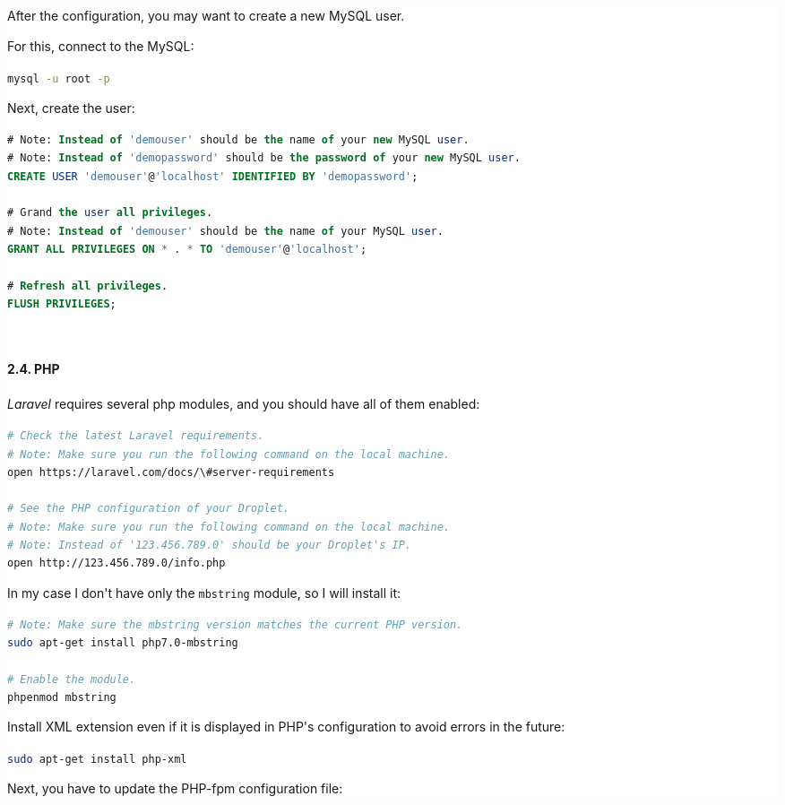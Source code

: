 After the configuration, you may want to create a new MySQL user.

For this, connect to the MySQL:

```bash
mysql -u root -p
```

Next, create the user:

```sql
# Note: Instead of 'demouser' should be the name of your new MySQL user.
# Note: Instead of 'demopassword' should be the password of your new MySQL user.
CREATE USER 'demouser'@'localhost' IDENTIFIED BY 'demopassword';

# Grand the user all privileges.
# Note: Instead of 'demouser' should be the name of your MySQL user.
GRANT ALL PRIVILEGES ON * . * TO 'demouser'@'localhost';

# Refresh all privileges.
FLUSH PRIVILEGES;
```

<br>

#### 2.4. PHP

*Laravel* requires several php modules, 
and you should have all of them enabled:

```bash
# Check the latest Laravel requirements.
# Note: Make sure you run the following command on the local machine.
open https://laravel.com/docs/\#server-requirements

# See the PHP configuration of your Droplet.
# Note: Make sure you run the following command on the local machine.
# Note: Instead of '123.456.789.0' should be your Droplet's IP.
open http://123.456.789.0/info.php
```

In my case I don't have only the `mbstring` module, so I will install it:

```bash
# Note: Make sure the mbstring version matches the current PHP version.
sudo apt-get install php7.0-mbstring

# Enable the module.
phpenmod mbstring
```

Install XML extension even if it is displayed in PHP's 
configuration to avoid errors in the future:

```bash
sudo apt-get install php-xml
```

Next, you have to update the PHP-fpm configuration file:
